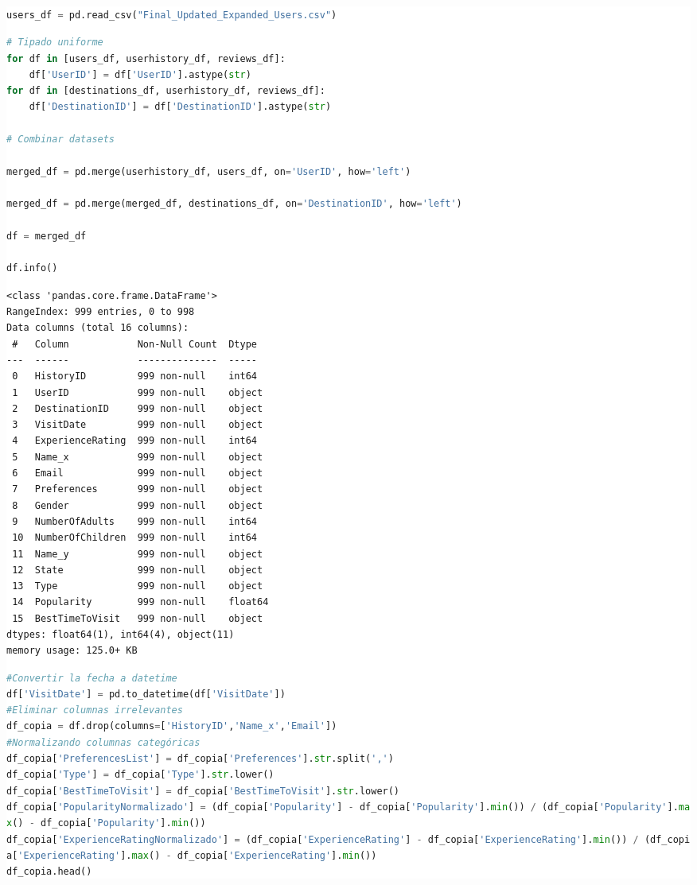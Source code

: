 ```python
users_df = pd.read_csv("Final_Updated_Expanded_Users.csv")
```
```python
# Tipado uniforme
for df in [users_df, userhistory_df, reviews_df]:
    df['UserID'] = df['UserID'].astype(str)
for df in [destinations_df, userhistory_df, reviews_df]:
    df['DestinationID'] = df['DestinationID'].astype(str)

# Combinar datasets

merged_df = pd.merge(userhistory_df, users_df, on='UserID', how='left')

merged_df = pd.merge(merged_df, destinations_df, on='DestinationID', how='left')

df = merged_df

df.info()
```

    <class 'pandas.core.frame.DataFrame'>
    RangeIndex: 999 entries, 0 to 998
    Data columns (total 16 columns):
     #   Column            Non-Null Count  Dtype  
    ---  ------            --------------  -----  
     0   HistoryID         999 non-null    int64  
     1   UserID            999 non-null    object 
     2   DestinationID     999 non-null    object 
     3   VisitDate         999 non-null    object 
     4   ExperienceRating  999 non-null    int64  
     5   Name_x            999 non-null    object 
     6   Email             999 non-null    object 
     7   Preferences       999 non-null    object 
     8   Gender            999 non-null    object 
     9   NumberOfAdults    999 non-null    int64  
     10  NumberOfChildren  999 non-null    int64  
     11  Name_y            999 non-null    object 
     12  State             999 non-null    object 
     13  Type              999 non-null    object 
     14  Popularity        999 non-null    float64
     15  BestTimeToVisit   999 non-null    object 
    dtypes: float64(1), int64(4), object(11)
    memory usage: 125.0+ KB

```python
#Convertir la fecha a datetime 
df['VisitDate'] = pd.to_datetime(df['VisitDate'])
#Eliminar columnas irrelevantes
df_copia = df.drop(columns=['HistoryID','Name_x','Email'])
#Normalizando columnas categóricas
df_copia['PreferencesList'] = df_copia['Preferences'].str.split(',')
df_copia['Type'] = df_copia['Type'].str.lower()
df_copia['BestTimeToVisit'] = df_copia['BestTimeToVisit'].str.lower()
df_copia['PopularityNormalizado'] = (df_copia['Popularity'] - df_copia['Popularity'].min()) / (df_copia['Popularity'].max() - df_copia['Popularity'].min())
df_copia['ExperienceRatingNormalizado'] = (df_copia['ExperienceRating'] - df_copia['ExperienceRating'].min()) / (df_copia['ExperienceRating'].max() - df_copia['ExperienceRating'].min())
df_copia.head()
```
